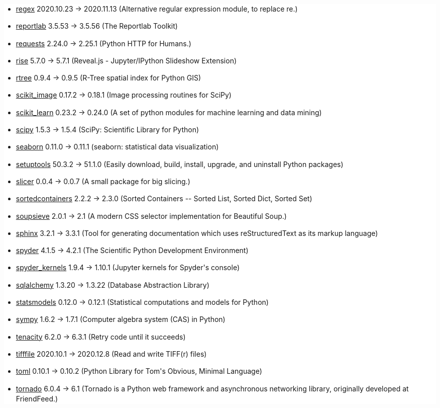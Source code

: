   * [regex](https://pypi.org/project/regex) 2020.10.23 → 2020.11.13 (Alternative regular expression module, to replace re.)

  * [reportlab](https://pypi.org/project/reportlab) 3.5.53 → 3.5.56 (The Reportlab Toolkit)

  * [requests](https://pypi.org/project/requests) 2.24.0 → 2.25.1 (Python HTTP for Humans.)

  * [rise](https://pypi.org/project/rise) 5.7.0 → 5.7.1 (Reveal.js - Jupyter/IPython Slideshow Extension)

  * [rtree](https://pypi.org/project/rtree) 0.9.4 → 0.9.5 (R-Tree spatial index for Python GIS)

  * [scikit_image](https://pypi.org/project/scikit_image) 0.17.2 → 0.18.1 (Image processing routines for SciPy)

  * [scikit_learn](https://pypi.org/project/scikit_learn) 0.23.2 → 0.24.0 (A set of python modules for machine learning and data mining)

  * [scipy](https://pypi.org/project/scipy) 1.5.3 → 1.5.4 (SciPy: Scientific Library for Python)

  * [seaborn](https://pypi.org/project/seaborn) 0.11.0 → 0.11.1 (seaborn: statistical data visualization)

  * [setuptools](https://pypi.org/project/setuptools) 50.3.2 → 51.1.0 (Easily download, build, install, upgrade, and uninstall Python packages)

  * [slicer](https://pypi.org/project/slicer) 0.0.4 → 0.0.7 (A small package for big slicing.)

  * [sortedcontainers](https://pypi.org/project/sortedcontainers) 2.2.2 → 2.3.0 (Sorted Containers -- Sorted List, Sorted Dict, Sorted Set)

  * [soupsieve](https://pypi.org/project/soupsieve) 2.0.1 → 2.1 (A modern CSS selector implementation for Beautiful Soup.)

  * [sphinx](https://pypi.org/project/sphinx) 3.2.1 → 3.3.1 (Tool for generating documentation which uses reStructuredText as its markup language)

  * [spyder](https://pypi.org/project/spyder) 4.1.5 → 4.2.1 (The Scientific Python Development Environment)

  * [spyder_kernels](https://pypi.org/project/spyder_kernels) 1.9.4 → 1.10.1 (Jupyter kernels for Spyder's console)

  * [sqlalchemy](https://pypi.org/project/sqlalchemy) 1.3.20 → 1.3.22 (Database Abstraction Library)

  * [statsmodels](https://pypi.org/project/statsmodels) 0.12.0 → 0.12.1 (Statistical computations and models for Python)

  * [sympy](https://pypi.org/project/sympy) 1.6.2 → 1.7.1 (Computer algebra system (CAS) in Python)

  * [tenacity](https://pypi.org/project/tenacity) 6.2.0 → 6.3.1 (Retry code until it succeeds)

  * [tifffile](https://pypi.org/project/tifffile) 2020.10.1 → 2020.12.8 (Read and write TIFF(r) files)

  * [toml](https://pypi.org/project/toml) 0.10.1 → 0.10.2 (Python Library for Tom's Obvious, Minimal Language)

  * [tornado](https://pypi.org/project/tornado) 6.0.4 → 6.1 (Tornado is a Python web framework and asynchronous networking library, originally developed at FriendFeed.)
